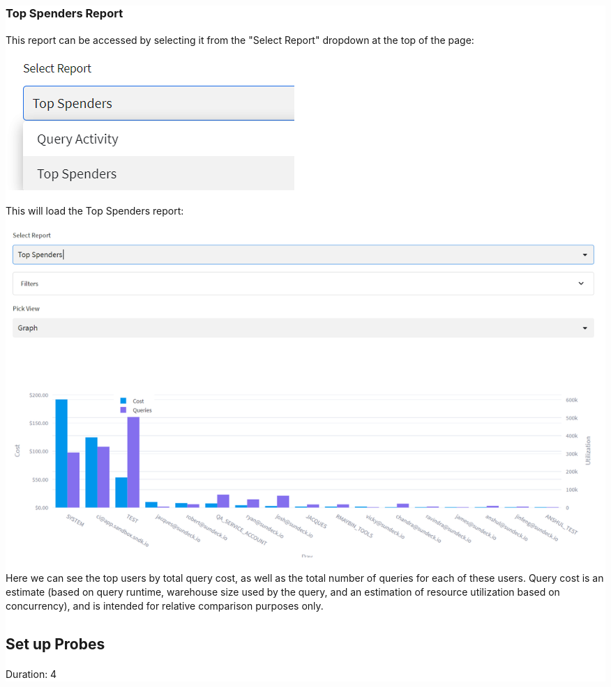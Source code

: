 ### Top Spenders Report

This report can be accessed by selecting it from the "Select Report" dropdown at the top of the page:

![Home Page](assets/top_spenders_menu.png)

This will load the Top Spenders report:

![Home Page](assets/report_top_spenders.png)

Here we can see the top users by total query cost, as well as the total number of queries for each of these users.  Query cost is an estimate (based on query runtime, warehouse size used by the query, and an estimation of resource utilization based on concurrency), and is intended for relative comparison purposes only.


## Set up Probes
Duration: 4
